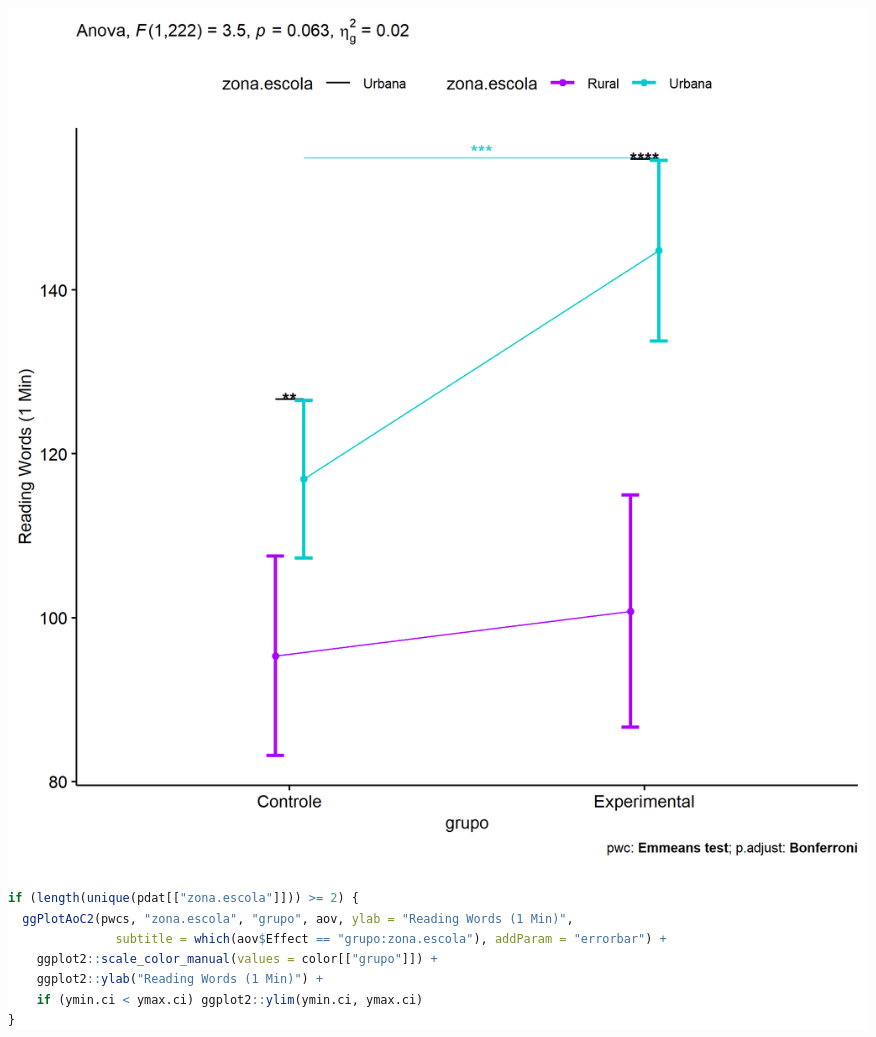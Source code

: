 ![](aov-wordgen-palavras.lidas_files/figure-gfm/unnamed-chunk-93-1.png)

``` r
if (length(unique(pdat[["zona.escola"]])) >= 2) {
  ggPlotAoC2(pwcs, "zona.escola", "grupo", aov, ylab = "Reading Words (1 Min)",
               subtitle = which(aov$Effect == "grupo:zona.escola"), addParam = "errorbar") +
    ggplot2::scale_color_manual(values = color[["grupo"]]) +
    ggplot2::ylab("Reading Words (1 Min)") +
    if (ymin.ci < ymax.ci) ggplot2::ylim(ymin.ci, ymax.ci)
}
```
